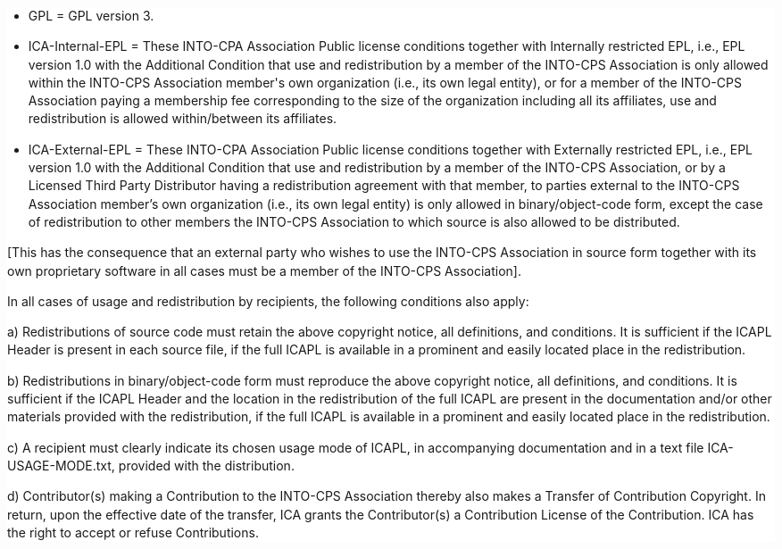 * GPL = GPL version 3.

* ICA-Internal-EPL = These INTO-CPA Association Public license conditions
  together with
  Internally restricted EPL, i.e., EPL version 1.0 with the Additional
  Condition
  that use and redistribution by a member of the INTO-CPS Association
  is only allowed
  within the INTO-CPS Association member's own organization (i.e.,
  its own legal entity),
  or for a member of the INTO-CPS Association paying a membership fee
  corresponding to
  the size of the organization including all its affiliates, use and
  redistribution is allowed within/between its affiliates.

* ICA-External-EPL = These INTO-CPA Association Public license
 conditions together with
 Externally restricted EPL, i.e., EPL version 1.0 with the Additional
 Condition
 that use and redistribution by a member of the INTO-CPS Association,
 or by a Licensed
 Third Party Distributor having a redistribution agreement with that member,
 to parties external to the INTO-CPS Association member’s own organization
 (i.e., its own legal entity) is only allowed in binary/object-code
 form, except the case of
 redistribution to other members the INTO-CPS Association to which
 source is also allowed to be distributed.

[This has the consequence that an external party who wishes to use
the INTO-CPS Association in source form together with its own
proprietary software in all
cases must be a member of the INTO-CPS Association].

In all cases of usage and redistribution by recipients, the following
conditions also apply:

a) Redistributions of source code must retain the above copyright notice,
 all definitions, and conditions. It is sufficient if the ICAPL Header is
 present in each source file, if the full ICAPL is available in a prominent
 and easily located place in the redistribution.

b) Redistributions in binary/object-code form must reproduce the above
 copyright notice, all definitions, and conditions. It is sufficient
 if the ICAPL Header and the location in the redistribution of the full
 ICAPL are present in the documentation and/or other materials provided
 with the redistribution, if the full ICAPL is available in a prominent
 and easily located place in the redistribution.

c) A recipient must clearly indicate its chosen usage mode of ICAPL,
 in accompanying documentation and in a text file ICA-USAGE-MODE.txt,
 provided with the distribution.

d) Contributor(s) making a Contribution to the INTO-CPS Association
 thereby also makes a
 Transfer of Contribution Copyright. In return, upon the effective date of
 the transfer, ICA grants the Contributor(s) a Contribution License of the
 Contribution. ICA has the right to accept or refuse Contributions.
